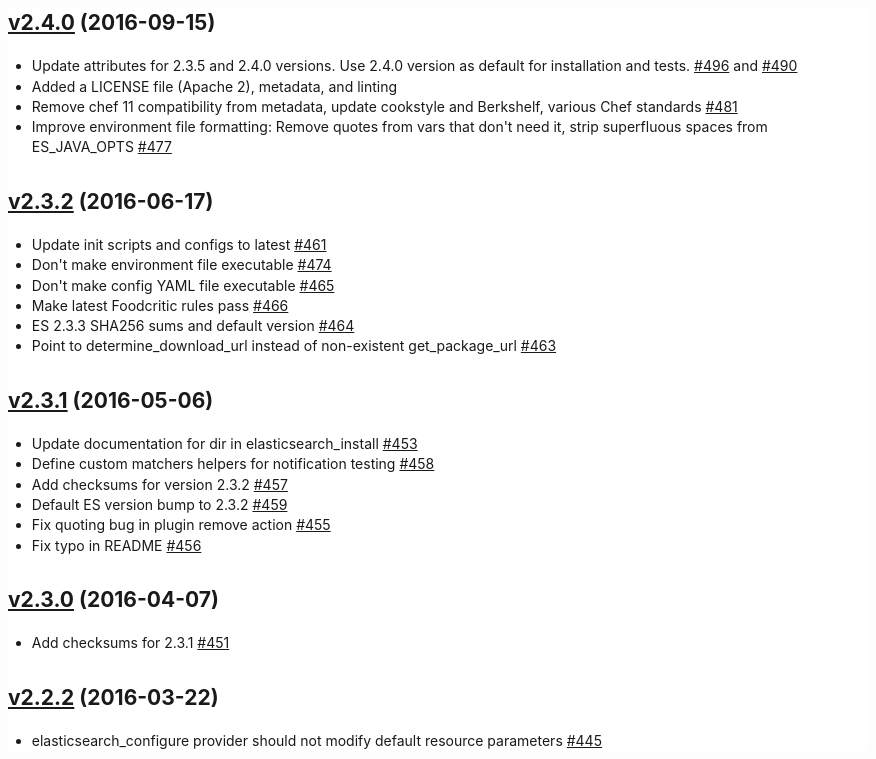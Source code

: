 ## [v2.4.0](https://github.com/sous-chefs/elasticsearch/tree/v2.4.0) (2016-09-15)

- Update attributes for 2.3.5 and 2.4.0 versions. Use 2.4.0 version as default for installation and tests. [\#496](https://github.com/sous-chefs/elasticsearch/issues/496) and [\#490](https://github.com/sous-chefs/elasticsearch/issues/490)
- Added a LICENSE file (Apache 2), metadata, and linting
- Remove chef 11 compatibility from metadata, update cookstyle and Berkshelf, various Chef standards [\#481](https://github.com/sous-chefs/elasticsearch/issues/481)
- Improve environment file formatting: Remove quotes from vars that don't need it, strip superfluous spaces from ES_JAVA_OPTS [\#477](https://github.com/sous-chefs/elasticsearch/issues/477)

## [v2.3.2](https://github.com/sous-chefs/elasticsearch/tree/v2.3.2) (2016-06-17)

- Update init scripts and configs to latest [\#461](https://github.com/sous-chefs/elasticsearch/issues/461)
- Don't make environment file executable [\#474](https://github.com/sous-chefs/elasticsearch/issues/474)
- Don't make config YAML file executable [\#465](https://github.com/sous-chefs/elasticsearch/issues/465)
- Make latest Foodcritic rules pass [\#466](https://github.com/sous-chefs/elasticsearch/issues/466)
- ES 2.3.3 SHA256 sums and default version [\#464](https://github.com/sous-chefs/elasticsearch/issues/464)
- Point to determine_download_url instead of non-existent get_package_url [\#463](https://github.com/sous-chefs/elasticsearch/issues/463)

## [v2.3.1](https://github.com/sous-chefs/elasticsearch/tree/v2.3.1) (2016-05-06)

- Update documentation for dir in elasticsearch_install [\#453](https://github.com/sous-chefs/elasticsearch/issues/453)
- Define custom matchers helpers for notification testing [\#458](https://github.com/sous-chefs/elasticsearch/issues/458)
- Add checksums for version 2.3.2 [\#457](https://github.com/sous-chefs/elasticsearch/issues/457)
- Default ES version bump to 2.3.2 [\#459](https://github.com/sous-chefs/elasticsearch/issues/459)
- Fix quoting bug in plugin remove action [\#455](https://github.com/sous-chefs/elasticsearch/issues/455)
- Fix typo in README [\#456](https://github.com/sous-chefs/elasticsearch/issues/456)

## [v2.3.0](https://github.com/sous-chefs/elasticsearch/tree/v2.3.0) (2016-04-07)

- Add checksums for 2.3.1 [\#451](https://github.com/sous-chefs/elasticsearch/issues/451)

## [v2.2.2](https://github.com/sous-chefs/elasticsearch/tree/v2.2.2) (2016-03-22)

- elasticsearch_configure provider should not modify default resource parameters [\#445](https://github.com/sous-chefs/elasticsearch/issues/445)
